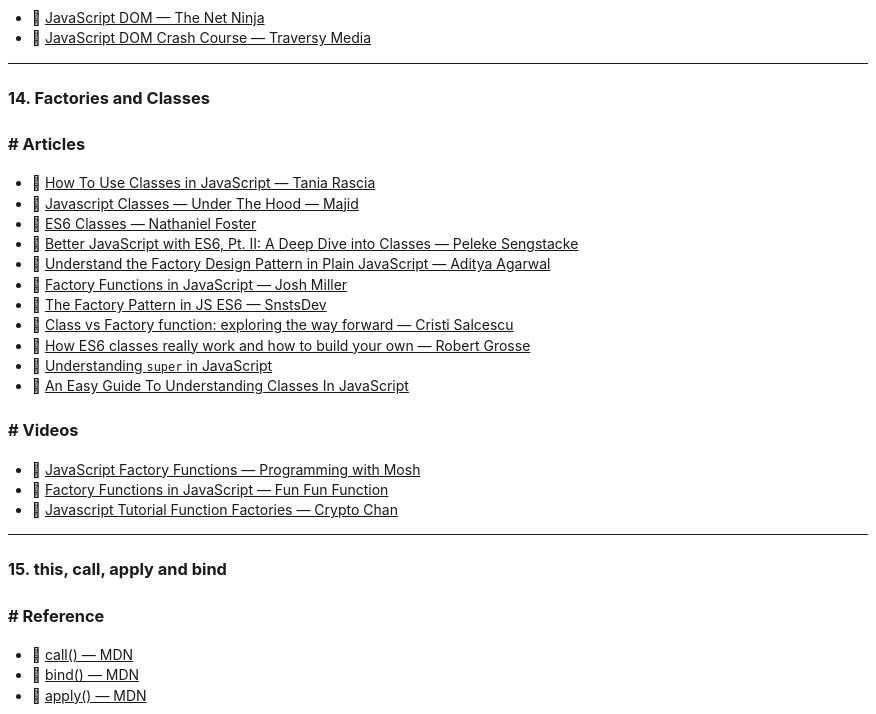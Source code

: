 - 🎥 [JavaScript DOM — The Net Ninja](https://www.youtube.com/watch?v=FIORjGvT0kk)
- 🎥 [JavaScript DOM Crash Course — Traversy Media](https://www.youtube.com/watch?v=0ik6X4DJKCc)

---

### 14. Factories and Classes

### # Articles

- 📜 [How To Use Classes in JavaScript — Tania Rascia](https://www.digitalocean.com/community/tutorials/understanding-classes-in-javascript)
- 📜 [Javascript Classes — Under The Hood — Majid](https://medium.com/tech-tajawal/javascript-classes-under-the-hood-6b26d2667677)
- 📜 [ES6 Classes — Nathaniel Foster](https://www.javascriptjanuary.com/blog/es6-classes)
- 📜 [Better JavaScript with ES6, Pt. II: A Deep Dive into Classes ― Peleke Sengstacke](https://scotch.io/tutorials/better-javascript-with-es6-pt-ii-a-deep-dive-into-classes)
- 📜 [Understand the Factory Design Pattern in Plain JavaScript — Aditya Agarwal](https://medium.com/front-end-hacking/understand-the-factory-design-pattern-in-plain-javascript-20b348c832bd)
- 📜 [Factory Functions in JavaScript — Josh Miller](https://atendesigngroup.com/blog/factory-functions-javascript)
- 📜 [The Factory Pattern in JS ES6 — SnstsDev](https://medium.com/@SntsDev/the-factory-pattern-in-js-es6-78f0afad17e9)
- 📜 [Class vs Factory function: exploring the way forward — Cristi Salcescu](https://medium.freecodecamp.org/class-vs-factory-function-exploring-the-way-forward-73258b6a8d15)
- 📜 [How ES6 classes really work and how to build your own — Robert Grosse](https://medium.com/@robertgrosse/how-es6-classes-really-work-and-how-to-build-your-own-fd6085eb326a)
- 📜 [Understanding `super` in JavaScript](https://jordankasper.com/understanding-super-in-javascript)
- 📜 [An Easy Guide To Understanding Classes In JavaScript](https://dev.to/lawrence_eagles/an-easy-guide-to-understanding-classes-in-javascript-3bcm)

### # Videos

- 🎥 [JavaScript Factory Functions — Programming with Mosh](https://www.youtube.com/watch?v=jpegXpQpb3o)
- 🎥 [Factory Functions in JavaScript — Fun Fun Function](https://www.youtube.com/watch?v=ImwrezYhw4w)
- 🎥 [Javascript Tutorial Function Factories — Crypto Chan](https://www.youtube.com/watch?v=R7-IwpH80UE)

---

### 15. this, call, apply and bind

### # Reference

- 📜 [call() — MDN](https://developer.mozilla.org/en-US/docs/Web/JavaScript/Reference/Global_Objects/Function/call)
- 📜 [bind() — MDN](https://developer.mozilla.org/en-US/docs/Web/JavaScript/Reference/Global_objects/Function/bind)
- 📜 [apply() — MDN](https://developer.mozilla.org/en-US/docs/Web/JavaScript/Reference/Global_Objects/Function/apply)
